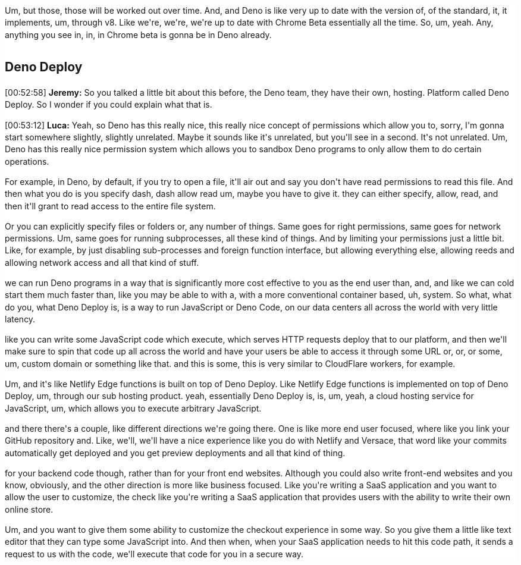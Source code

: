 Um, but those, those will be worked out over time. And, and Deno is like very up to date with the version of, of the standard, it, it implements, um, through v8. Like we're, we're, we're up to date with Chrome Beta essentially all the time. So, um, yeah. Any, anything you see in, in, in Chrome beta is gonna be in Deno already.


## Deno Deploy

[00:52:58] **Jeremy:** So you talked a little bit about this before, the Deno team, they have their own, hosting. Platform called Deno Deploy. So I wonder if you could explain what that is.

[00:53:12] **Luca:** Yeah, so Deno has this really nice, this really nice concept of permissions which allow you to, sorry, I'm gonna start somewhere slightly, slightly unrelated. Maybe it sounds like it's unrelated, but you'll see in a second. It's not unrelated. Um, Deno has this really nice permission system which allows you to sandbox Deno programs to only allow them to do certain operations.

For example, in Deno, by default, if you try to open a file, it'll air out and say you don't have read permissions to read this file. And then what you do is you specify dash, dash allow read um, maybe you have to give it. they can either specify, allow, read, and then it'll grant to read access to the entire file system.

Or you can explicitly specify files or folders or, any number of things. Same goes for right permissions, same goes for network permissions. Um, same goes for running subprocesses, all these kind of things. And by limiting your permissions just a little bit. Like, for example, by just disabling sub-processes and foreign function interface, but allowing everything else, allowing reeds and allowing network access and all that kind of stuff.

we can run Deno programs in a way that is significantly more cost effective to you as the end user than, and, and like we can cold start them much faster than, like you may be able to with a, with a more conventional container based, uh, system. So what, what do you, what Deno Deploy is, is a way to run JavaScript or Deno Code, on our data centers all across the world with very little latency.

like you can write some JavaScript code which execute, which serves HTTP requests deploy that to our platform, and then we'll make sure to spin that code up all across the world and have your users be able to access it through some URL or, or, or some, um, custom domain or something like that. and this is some, this is very similar to CloudFlare workers, for example.

Um, and it's like Netlify Edge functions is built on top of Deno Deploy. Like Netlify Edge functions is implemented on top of Deno Deploy, um, through our sub hosting product. yeah, essentially Deno Deploy is, is, um, yeah, a cloud hosting service for JavaScript, um, which allows you to execute arbitrary JavaScript.

and there there's a couple, like different directions we're going there. One is like more end user focused, where like you link your GitHub repository and. Like, we'll, we'll have a nice experience like you do with Netlify and Versace, that word like your commits automatically get deployed and you get preview deployments and all that kind of thing.

for your backend code though, rather than for your front end websites. Although you could also write front-end websites and you know, obviously, and the other direction is more like business focused. Like you're writing a SaaS application and you want to allow the user to customize, the check like you're writing a SaaS application that provides users with the ability to write their own online store.

Um, and you want to give them some ability to customize the checkout experience in some way. So you give them a little like text editor that they can type some JavaScript into. And then when, when your SaaS application needs to hit this code path, it sends a request to us with the code, we'll execute that code for you in a secure way.
